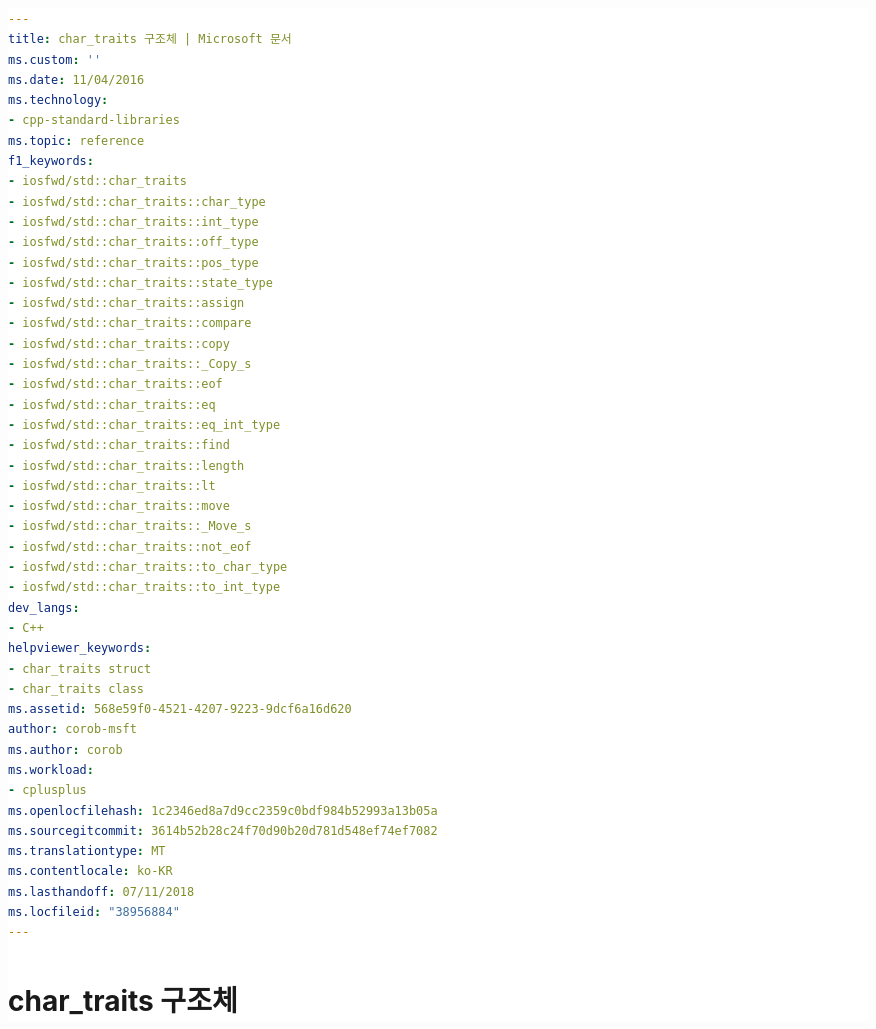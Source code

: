 ```yaml
---
title: char_traits 구조체 | Microsoft 문서
ms.custom: ''
ms.date: 11/04/2016
ms.technology:
- cpp-standard-libraries
ms.topic: reference
f1_keywords:
- iosfwd/std::char_traits
- iosfwd/std::char_traits::char_type
- iosfwd/std::char_traits::int_type
- iosfwd/std::char_traits::off_type
- iosfwd/std::char_traits::pos_type
- iosfwd/std::char_traits::state_type
- iosfwd/std::char_traits::assign
- iosfwd/std::char_traits::compare
- iosfwd/std::char_traits::copy
- iosfwd/std::char_traits::_Copy_s
- iosfwd/std::char_traits::eof
- iosfwd/std::char_traits::eq
- iosfwd/std::char_traits::eq_int_type
- iosfwd/std::char_traits::find
- iosfwd/std::char_traits::length
- iosfwd/std::char_traits::lt
- iosfwd/std::char_traits::move
- iosfwd/std::char_traits::_Move_s
- iosfwd/std::char_traits::not_eof
- iosfwd/std::char_traits::to_char_type
- iosfwd/std::char_traits::to_int_type
dev_langs:
- C++
helpviewer_keywords:
- char_traits struct
- char_traits class
ms.assetid: 568e59f0-4521-4207-9223-9dcf6a16d620
author: corob-msft
ms.author: corob
ms.workload:
- cplusplus
ms.openlocfilehash: 1c2346ed8a7d9cc2359c0bdf984b52993a13b05a
ms.sourcegitcommit: 3614b52b28c24f70d90b20d781d548ef74ef7082
ms.translationtype: MT
ms.contentlocale: ko-KR
ms.lasthandoff: 07/11/2018
ms.locfileid: "38956884"
---
```

# <a name="chartraits-struct"></a>char_traits 구조체
